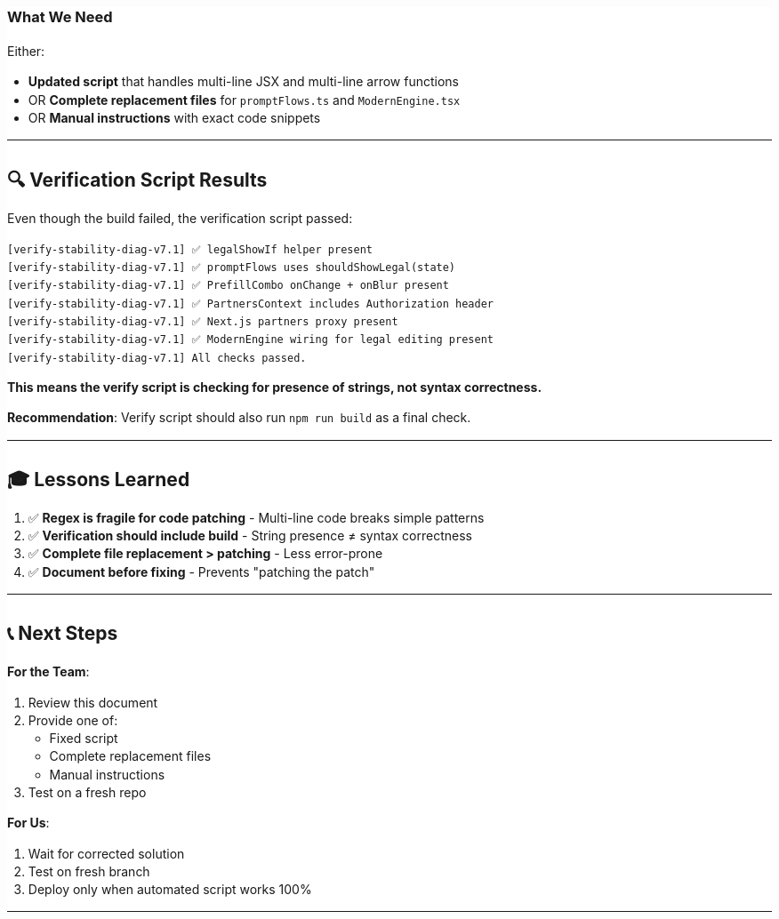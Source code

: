 ### **What We Need**

Either:
- **Updated script** that handles multi-line JSX and multi-line arrow functions
- OR **Complete replacement files** for `promptFlows.ts` and `ModernEngine.tsx`
- OR **Manual instructions** with exact code snippets

---

## 🔍 **Verification Script Results**

Even though the build failed, the verification script passed:
```
[verify-stability-diag-v7.1] ✅ legalShowIf helper present
[verify-stability-diag-v7.1] ✅ promptFlows uses shouldShowLegal(state)
[verify-stability-diag-v7.1] ✅ PrefillCombo onChange + onBlur present
[verify-stability-diag-v7.1] ✅ PartnersContext includes Authorization header
[verify-stability-diag-v7.1] ✅ Next.js partners proxy present
[verify-stability-diag-v7.1] ✅ ModernEngine wiring for legal editing present
[verify-stability-diag-v7.1] All checks passed.
```

**This means the verify script is checking for presence of strings, not syntax correctness.**

**Recommendation**: Verify script should also run `npm run build` as a final check.

---

## 🎓 **Lessons Learned**

1. ✅ **Regex is fragile for code patching** - Multi-line code breaks simple patterns
2. ✅ **Verification should include build** - String presence ≠ syntax correctness
3. ✅ **Complete file replacement > patching** - Less error-prone
4. ✅ **Document before fixing** - Prevents "patching the patch"

---

## 📞 **Next Steps**

**For the Team**:
1. Review this document
2. Provide one of:
   - Fixed script
   - Complete replacement files
   - Manual instructions
3. Test on a fresh repo

**For Us**:
1. Wait for corrected solution
2. Test on fresh branch
3. Deploy only when automated script works 100%

---

